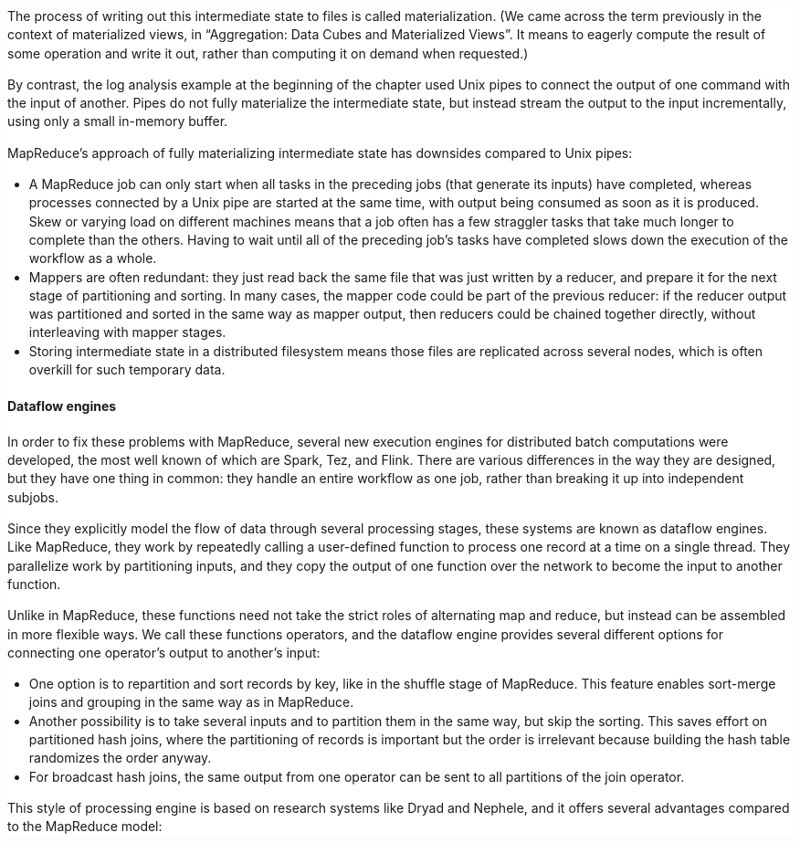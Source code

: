 The process of writing out this intermediate state to files is called materialization. (We came across the term previously in the context of materialized views, in “Aggregation: Data Cubes and Materialized Views”. It means to eagerly compute the result of some operation and write it out, rather than computing it on demand when requested.)

By contrast, the log analysis example at the beginning of the chapter used Unix pipes to connect the output of one command with the input of another. <span class="comments green">Pipes do not fully materialize the intermediate state, but instead stream the output to the input incrementally, using only a small in-memory buffer.</span>

MapReduce’s approach of fully materializing intermediate state has downsides compared to Unix pipes:

- A MapReduce job can only start when all tasks in the preceding jobs (that generate its inputs) have completed, whereas processes connected by a Unix pipe are started at the same time, with output being consumed as soon as it is produced. Skew or varying load on different machines means that a job often has a few straggler tasks that take much longer to complete than the others. Having to wait until all of the preceding job’s tasks have completed slows down the execution of the workflow as a whole.
- Mappers are often redundant: they just read back the same file that was just written by a reducer, and prepare it for the next stage of partitioning and sorting. In many cases, the mapper code could be part of the previous reducer: if the reducer output was partitioned and sorted in the same way as mapper output, then reducers could be chained together directly, without interleaving with mapper stages.
- Storing intermediate state in a distributed filesystem means those files are replicated across several nodes, which is often overkill for such temporary data.

#### Dataflow engines

In order to fix these problems with MapReduce, several new execution engines for distributed batch computations were developed, the most well known of which are Spark, Tez, and Flink. There are various differences in the way they are designed, but they have one thing in common: <span class="comments green">they handle an entire workflow as one job, rather than breaking it up into independent subjobs.</span>

Since they explicitly model the flow of data through several processing stages, these systems are known as dataflow engines. Like MapReduce, they work by repeatedly calling a user-defined function to process one record at a time on a single thread. They parallelize work by partitioning inputs, and they copy the output of one function over the network to become the input to another function.

Unlike in MapReduce, these functions need not take the strict roles of alternating map and reduce, but instead can be assembled in more flexible ways. We call these functions operators, and the dataflow engine provides several different options for connecting one operator’s output to another’s input:

- One option is to repartition and sort records by key, like in the shuffle stage of MapReduce. This feature enables sort-merge joins and grouping in the same way as in MapReduce.
- Another possibility is to take several inputs and to partition them in the same way, but skip the sorting. This saves effort on partitioned hash joins, where the partitioning of records is important but the order is irrelevant because building the hash table randomizes the order anyway.
- For broadcast hash joins, the same output from one operator can be sent to all partitions of the join operator.

This style of processing engine is based on research systems like Dryad and Nephele, and it offers several advantages compared to the MapReduce model:

